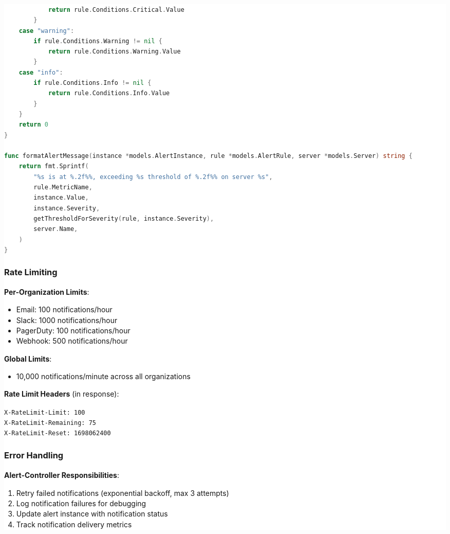 ```go
            return rule.Conditions.Critical.Value
        }
    case "warning":
        if rule.Conditions.Warning != nil {
            return rule.Conditions.Warning.Value
        }
    case "info":
        if rule.Conditions.Info != nil {
            return rule.Conditions.Info.Value
        }
    }
    return 0
}

func formatAlertMessage(instance *models.AlertInstance, rule *models.AlertRule, server *models.Server) string {
    return fmt.Sprintf(
        "%s is at %.2f%%, exceeding %s threshold of %.2f%% on server %s",
        rule.MetricName,
        instance.Value,
        instance.Severity,
        getThresholdForSeverity(rule, instance.Severity),
        server.Name,
    )
}
```

### Rate Limiting

**Per-Organization Limits**:
- Email: 100 notifications/hour
- Slack: 1000 notifications/hour
- PagerDuty: 100 notifications/hour
- Webhook: 500 notifications/hour

**Global Limits**:
- 10,000 notifications/minute across all organizations

**Rate Limit Headers** (in response):
```
X-RateLimit-Limit: 100
X-RateLimit-Remaining: 75
X-RateLimit-Reset: 1698062400
```

### Error Handling

**Alert-Controller Responsibilities**:
1. Retry failed notifications (exponential backoff, max 3 attempts)
2. Log notification failures for debugging
3. Update alert instance with notification status
4. Track notification delivery metrics
